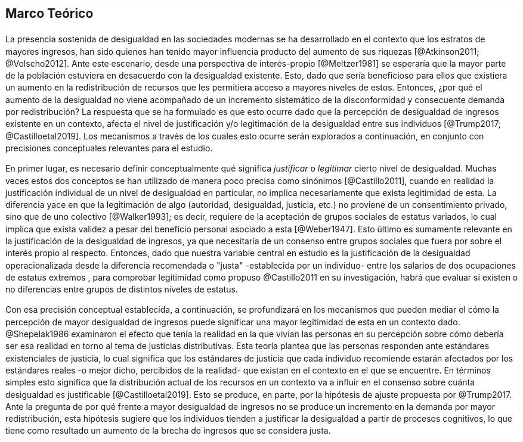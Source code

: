 ## Marco Teórico

La presencia sostenida de desigualdad en las sociedades modernas se ha
desarrollado en el contexto que los estratos de mayores ingresos, han
sido quienes han tenido mayor influencia producto del aumento de sus
riquezas [@Atkinson2011; @Volscho2012]. Ante este escenario, desde una
perspectiva de interés-propio [@Meltzer1981] se esperaría que la mayor
parte de la población estuviera en desacuerdo con la desigualdad
existente. Esto, dado que sería beneficioso para ellos que existiera un
aumento en la redistribución de recursos que les permitiera acceso a
mayores niveles de estos. Entonces, ¿por qué el aumento de la
desigualdad no viene acompañado de un incremento sistemático de la
disconformidad y consecuente demanda por redistribución? La respuesta
que se ha formulado es que esto ocurre dado que la percepción de
desigualdad de ingresos existente en un contexto, afecta el nivel de
justificación y/o legitimación de la desigualdad entre sus individuos
[@Trump2017; @Castilloetal2019]. Los mecanismos a través de los cuales
esto ocurre serán explorados a continuación, en conjunto con precisiones
conceptuales relevantes para el estudio.

En primer lugar, es necesario definir conceptualmente qué significa
*justificar* o *legitimar* cierto nivel de desigualdad. Muchas veces
estos dos conceptos se han utilizado de manera poco precisa como
sinónimos [@Castillo2011], cuando en realidad la justificación
individual de un nivel de desigualdad en particular, no implica
necesariamente que exista legitimidad de esta. La diferencia yace en que
la legitimación de algo (autoridad, desigualdad, justicia, etc.) no
proviene de un consentimiento privado, sino que de uno colectivo
[@Walker1993]; es decir, requiere de la aceptación de grupos sociales de
estatus variados, lo cual implica que exista validez a pesar del
beneficio personal asociado a esta [@Weber1947]. Esto último es
sumamente relevante en la justificación de la desigualdad de ingresos,
ya que necesitaría de un consenso entre grupos sociales que fuera por
sobre el interés propio al respecto. Entonces, dado que nuestra variable
central en estudio es la justificación de la desigualdad
operacionalizada desde la diferencia recomendada o \"justa\"
-establecida por un individuo- entre los salarios de dos ocupaciones de
estatus extremos , para comprobar legitimidad como propuso
@Castillo2011 en su investigación, habrá que evaluar si existen o no
diferencias entre grupos de distintos niveles de estatus.

Con esa precisión conceptual establecida, a continuación, se
profundizará en los mecanismos que pueden mediar el cómo la percepción
de mayor desigualdad de ingresos puede significar una mayor legitimidad
de esta en un contexto dado. @Shepelak1986 examinaron el efecto que
tenía la realidad en la que vivían las personas en su percepción sobre
cómo debería ser esa realidad en torno al tema de justicias
distributivas. Esta teoría plantea que las personas responden ante
estándares existenciales de justicia, lo cual significa que los
estándares de justicia que cada individuo recomiende estarán afectados
por los estándares reales -o mejor dicho, percibidos de la realidad- que
existan en el contexto en el que se encuentre. En términos simples esto
significa que la distribución actual de los recursos en un contexto va a
influir en el consenso sobre cuánta desigualdad es justificable
[@Castilloetal2019]. Esto se produce, en parte, por la hipótesis de
ajuste propuesta por @Trump2017. Ante la pregunta de por qué frente a
mayor desigualdad de ingresos no se produce un incremento en la demanda
por mayor redistribución, esta hipótesis sugiere que los individuos
tienden a justificar la desigualdad a partir de procesos cognitivos, lo
que tiene como resultado un aumento de la brecha de ingresos que se
considera justa.


[^1]: En base a los criterios señalados por @Brown2008, se realizó un